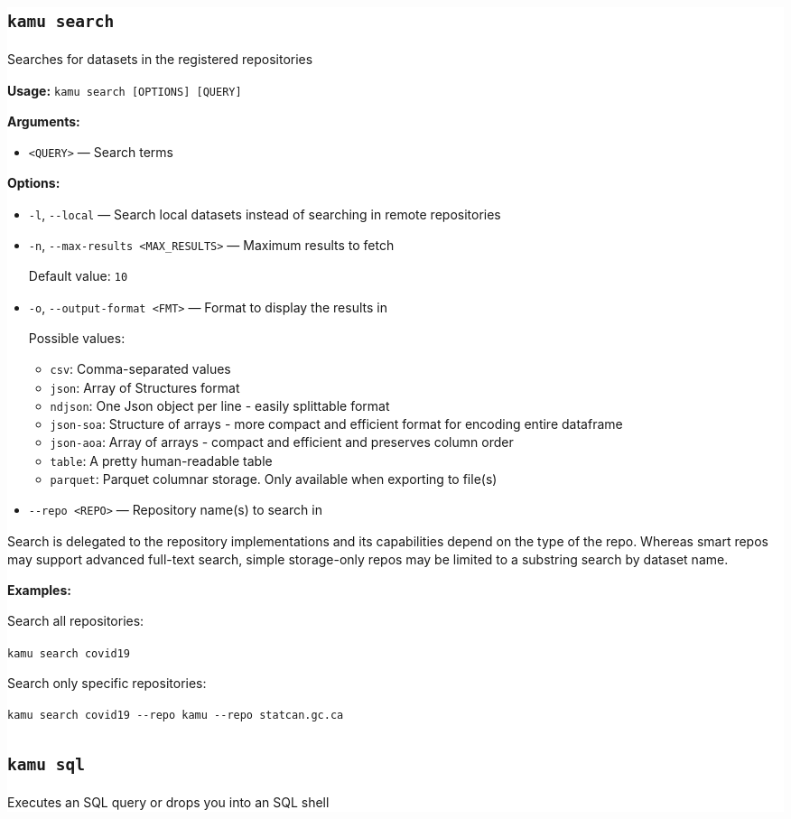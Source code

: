 


## `kamu search`

Searches for datasets in the registered repositories

**Usage:** `kamu search [OPTIONS] [QUERY]`

**Arguments:**

* `<QUERY>` — Search terms

**Options:**

* `-l`, `--local` — Search local datasets instead of searching in remote repositories
* `-n`, `--max-results <MAX_RESULTS>` — Maximum results to fetch

  Default value: `10`
* `-o`, `--output-format <FMT>` — Format to display the results in

  Possible values:
  - `csv`:
    Comma-separated values
  - `json`:
    Array of Structures format
  - `ndjson`:
    One Json object per line - easily splittable format
  - `json-soa`:
    Structure of arrays - more compact and efficient format for encoding entire dataframe
  - `json-aoa`:
    Array of arrays - compact and efficient and preserves column order
  - `table`:
    A pretty human-readable table
  - `parquet`:
    Parquet columnar storage. Only available when exporting to file(s)

* `--repo <REPO>` — Repository name(s) to search in

Search is delegated to the repository implementations and its capabilities depend on the type of the repo. Whereas smart repos may support advanced full-text search, simple storage-only repos may be limited to a substring search by dataset name.

**Examples:**

Search all repositories:

    kamu search covid19

Search only specific repositories:

    kamu search covid19 --repo kamu --repo statcan.gc.ca




## `kamu sql`

Executes an SQL query or drops you into an SQL shell
